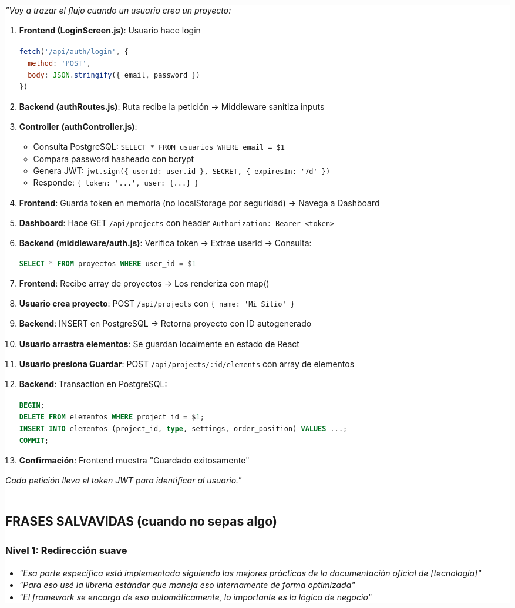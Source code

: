 *"Voy a trazar el flujo cuando un usuario crea un proyecto:*

1. **Frontend (LoginScreen.js)**: Usuario hace login
   ```javascript
   fetch('/api/auth/login', {
     method: 'POST',
     body: JSON.stringify({ email, password })
   })
   ```

2. **Backend (authRoutes.js)**: Ruta recibe la petición → Middleware sanitiza inputs

3. **Controller (authController.js)**: 
   - Consulta PostgreSQL: `SELECT * FROM usuarios WHERE email = $1`
   - Compara password hasheado con bcrypt
   - Genera JWT: `jwt.sign({ userId: user.id }, SECRET, { expiresIn: '7d' })`
   - Responde: `{ token: '...', user: {...} }`

4. **Frontend**: Guarda token en memoria (no localStorage por seguridad) → Navega a Dashboard

5. **Dashboard**: Hace GET `/api/projects` con header `Authorization: Bearer <token>`

6. **Backend (middleware/auth.js)**: Verifica token → Extrae userId → Consulta:
   ```sql
   SELECT * FROM proyectos WHERE user_id = $1
   ```

7. **Frontend**: Recibe array de proyectos → Los renderiza con map()

8. **Usuario crea proyecto**: POST `/api/projects` con `{ name: 'Mi Sitio' }`

9. **Backend**: INSERT en PostgreSQL → Retorna proyecto con ID autogenerado

10. **Usuario arrastra elementos**: Se guardan localmente en estado de React

11. **Usuario presiona Guardar**: POST `/api/projects/:id/elements` con array de elementos

12. **Backend**: Transaction en PostgreSQL:
    ```sql
    BEGIN;
    DELETE FROM elementos WHERE project_id = $1;
    INSERT INTO elementos (project_id, type, settings, order_position) VALUES ...;
    COMMIT;
    ```

13. **Confirmación**: Frontend muestra "Guardado exitosamente"

*Cada petición lleva el token JWT para identificar al usuario."*

---

##  FRASES SALVAVIDAS (cuando no sepas algo)

### Nivel 1: Redirección suave
- *"Esa parte específica está implementada siguiendo las mejores prácticas de la documentación oficial de [tecnología]"*
- *"Para eso usé la librería estándar que maneja eso internamente de forma optimizada"*
- *"El framework se encarga de eso automáticamente, lo importante es la lógica de negocio"*
